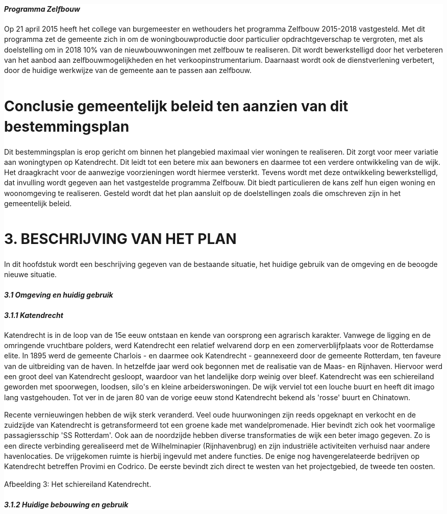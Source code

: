 #### *Programma Zelfbouw*

Op 21 april 2015 heeft het college van burgemeester en wethouders het programma Zelfbouw 2015-2018 vastgesteld. Met dit programma zet de gemeente zich in om de woningbouwproductie door particulier opdrachtgeverschap te vergroten, met als doelstelling om in 2018 10% van de nieuwbouwwoningen met zelfbouw te realiseren. Dit wordt bewerkstelligd door het verbeteren van het aanbod aan zelfbouwmogelijkheden en het verkoopinstrumentarium. Daarnaast wordt ook de dienstverlening verbetert, door de huidige werkwijze van de gemeente aan te passen aan zelfbouw.

# **Conclusie gemeentelijk beleid ten aanzien van dit bestemmingsplan**

Dit bestemmingsplan is erop gericht om binnen het plangebied maximaal vier woningen te realiseren. Dit zorgt voor meer variatie aan woningtypen op Katendrecht. Dit leidt tot een betere mix aan bewoners en daarmee tot een verdere ontwikkeling van de wijk. Het draagkracht voor de aanwezige voorzieningen wordt hiermee versterkt. Tevens wordt met deze ontwikkeling bewerkstelligd, dat invulling wordt gegeven aan het vastgestelde programma Zelfbouw. Dit biedt particulieren de kans zelf hun eigen woning en woonomgeving te realiseren. Gesteld wordt dat het plan aansluit op de doelstellingen zoals die omschreven zijn in het gemeentelijk beleid.

# **3. BESCHRIJVING VAN HET PLAN**

In dit hoofdstuk wordt een beschrijving gegeven van de bestaande situatie, het huidige gebruik van de omgeving en de beoogde nieuwe situatie.

#### *3.1 Omgeving en huidig gebruik*

#### *3.1.1 Katendrecht*

Katendrecht is in de loop van de 15e eeuw ontstaan en kende van oorsprong een agrarisch karakter. Vanwege de ligging en de omringende vruchtbare polders, werd Katendrecht een relatief welvarend dorp en een zomerverblijfplaats voor de Rotterdamse elite. In 1895 werd de gemeente Charlois - en daarmee ook Katendrecht - geannexeerd door de gemeente Rotterdam, ten faveure van de uitbreiding van de haven. In hetzelfde jaar werd ook begonnen met de realisatie van de Maas- en Rijnhaven. Hiervoor werd een groot deel van Katendrecht gesloopt, waardoor van het landelijke dorp weinig over bleef. Katendrecht was een schiereiland geworden met spoorwegen, loodsen, silo's en kleine arbeiderswoningen. De wijk verviel tot een louche buurt en heeft dit imago lang vastgehouden. Tot ver in de jaren 80 van de vorige eeuw stond Katendrecht bekend als 'rosse' buurt en Chinatown.

Recente vernieuwingen hebben de wijk sterk veranderd. Veel oude huurwoningen zijn reeds opgeknapt en verkocht en de zuidzijde van Katendrecht is getransformeerd tot een groene kade met wandelpromenade. Hier bevindt zich ook het voormalige passagiersschip 'SS Rotterdam'. Ook aan de noordzijde hebben diverse transformaties de wijk een beter imago gegeven. Zo is een directe verbinding gerealiseerd met de Wilhelminapier (Rijnhavenbrug) en zijn industriële activiteiten verhuisd naar andere havenlocaties. De vrijgekomen ruimte is hierbij ingevuld met andere functies. De enige nog havengerelateerde bedrijven op Katendrecht betreffen Provimi en Codrico. De eerste bevindt zich direct te westen van het projectgebied, de tweede ten oosten.

Afbeelding 3: Het schiereiland Katendrecht.

#### *3.1.2 Huidige bebouwing en gebruik*
